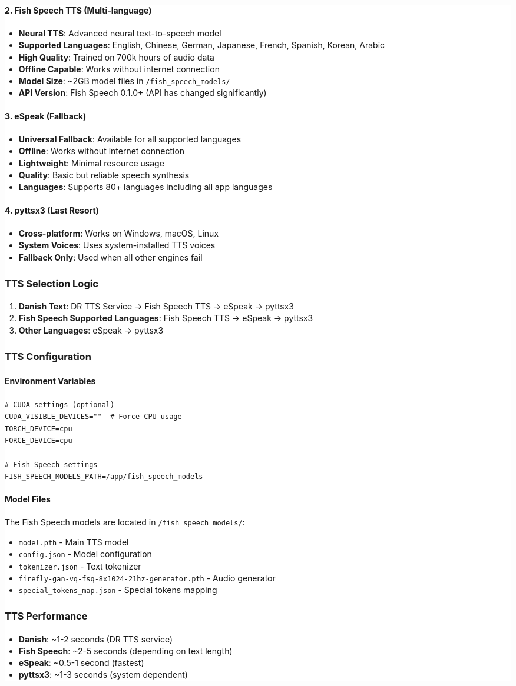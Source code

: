 #### 2. **Fish Speech TTS** (Multi-language)
- **Neural TTS**: Advanced neural text-to-speech model
- **Supported Languages**: English, Chinese, German, Japanese, French, Spanish, Korean, Arabic
- **High Quality**: Trained on 700k hours of audio data
- **Offline Capable**: Works without internet connection
- **Model Size**: ~2GB model files in `/fish_speech_models/`
- **API Version**: Fish Speech 0.1.0+ (API has changed significantly)

#### 3. **eSpeak** (Fallback)
- **Universal Fallback**: Available for all supported languages
- **Offline**: Works without internet connection
- **Lightweight**: Minimal resource usage
- **Quality**: Basic but reliable speech synthesis
- **Languages**: Supports 80+ languages including all app languages

#### 4. **pyttsx3** (Last Resort)
- **Cross-platform**: Works on Windows, macOS, Linux
- **System Voices**: Uses system-installed TTS voices
- **Fallback Only**: Used when all other engines fail

### TTS Selection Logic

1. **Danish Text**: DR TTS Service → Fish Speech TTS → eSpeak → pyttsx3
2. **Fish Speech Supported Languages**: Fish Speech TTS → eSpeak → pyttsx3
3. **Other Languages**: eSpeak → pyttsx3

### TTS Configuration

#### Environment Variables
```env
# CUDA settings (optional)
CUDA_VISIBLE_DEVICES=""  # Force CPU usage
TORCH_DEVICE=cpu
FORCE_DEVICE=cpu

# Fish Speech settings
FISH_SPEECH_MODELS_PATH=/app/fish_speech_models
```

#### Model Files
The Fish Speech models are located in `/fish_speech_models/`:
- `model.pth` - Main TTS model
- `config.json` - Model configuration
- `tokenizer.json` - Text tokenizer
- `firefly-gan-vq-fsq-8x1024-21hz-generator.pth` - Audio generator
- `special_tokens_map.json` - Special tokens mapping

### TTS Performance

- **Danish**: ~1-2 seconds (DR TTS service)
- **Fish Speech**: ~2-5 seconds (depending on text length)
- **eSpeak**: ~0.5-1 second (fastest)
- **pyttsx3**: ~1-3 seconds (system dependent)
